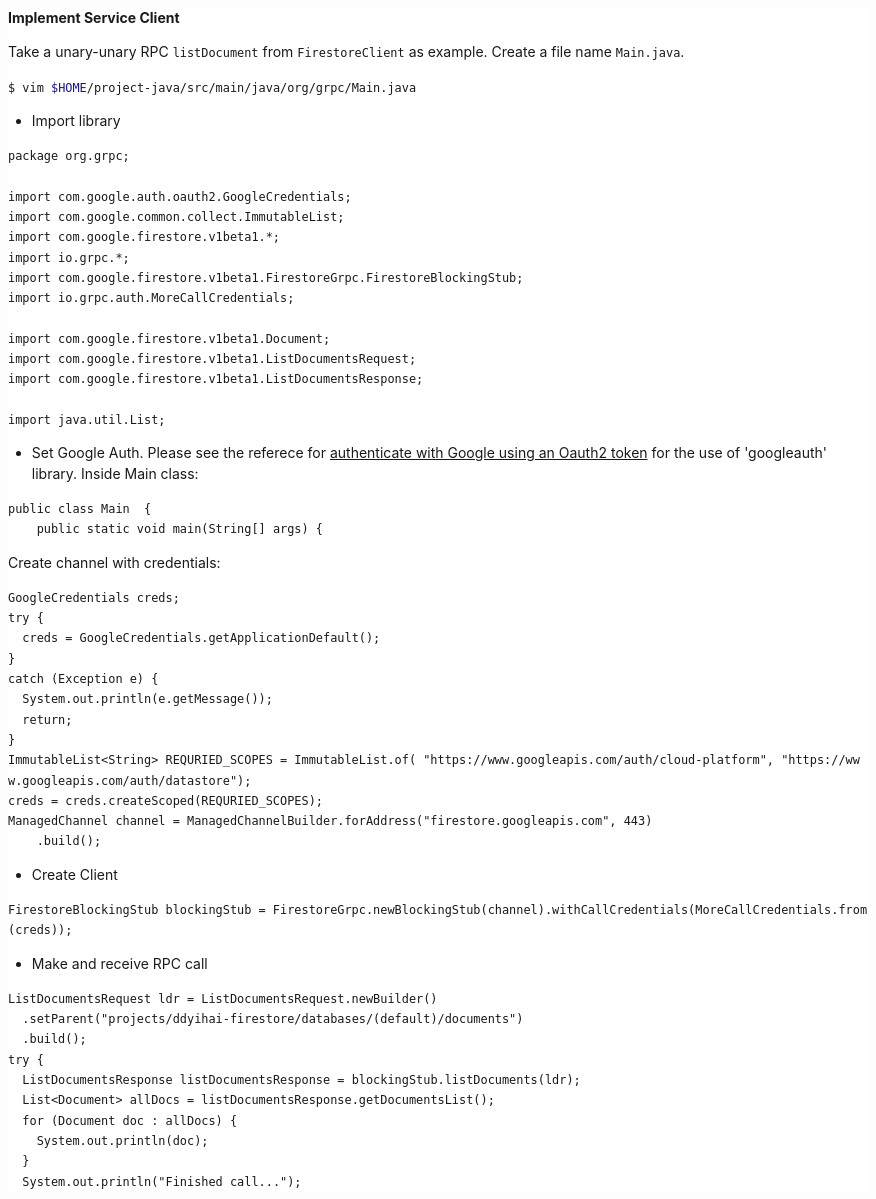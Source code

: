 **Implement Service Client**

Take a unary-unary RPC `listDocument` from `FirestoreClient` as example.
Create a file name `Main.java`.
```sh
$ vim $HOME/project-java/src/main/java/org/grpc/Main.java
```
- Import library
```
package org.grpc;

import com.google.auth.oauth2.GoogleCredentials;
import com.google.common.collect.ImmutableList;
import com.google.firestore.v1beta1.*;
import io.grpc.*;
import com.google.firestore.v1beta1.FirestoreGrpc.FirestoreBlockingStub;
import io.grpc.auth.MoreCallCredentials;

import com.google.firestore.v1beta1.Document;
import com.google.firestore.v1beta1.ListDocumentsRequest;
import com.google.firestore.v1beta1.ListDocumentsResponse;

import java.util.List;
```
- Set Google Auth. Please see the referece for 
[authenticate with Google using an Oauth2 token](https://grpc.io/docs/guides/auth.html#authenticate-with-google-4)
for the use of 'googleauth' library.
Inside Main class:
```
public class Main  {
    public static void main(String[] args) {
```
Create channel with credentials:
```
GoogleCredentials creds;
try {
  creds = GoogleCredentials.getApplicationDefault();
}
catch (Exception e) {
  System.out.println(e.getMessage());
  return;
}
ImmutableList<String> REQURIED_SCOPES = ImmutableList.of( "https://www.googleapis.com/auth/cloud-platform", "https://www.googleapis.com/auth/datastore");
creds = creds.createScoped(REQURIED_SCOPES);
ManagedChannel channel = ManagedChannelBuilder.forAddress("firestore.googleapis.com", 443)
    .build();
```
- Create Client

```
FirestoreBlockingStub blockingStub = FirestoreGrpc.newBlockingStub(channel).withCallCredentials(MoreCallCredentials.from(creds));
```
- Make and receive RPC call
```
ListDocumentsRequest ldr = ListDocumentsRequest.newBuilder()
  .setParent("projects/ddyihai-firestore/databases/(default)/documents")
  .build();
try {
  ListDocumentsResponse listDocumentsResponse = blockingStub.listDocuments(ldr);
  List<Document> allDocs = listDocumentsResponse.getDocumentsList();
  for (Document doc : allDocs) {
    System.out.println(doc);
  }
  System.out.println("Finished call...");
```